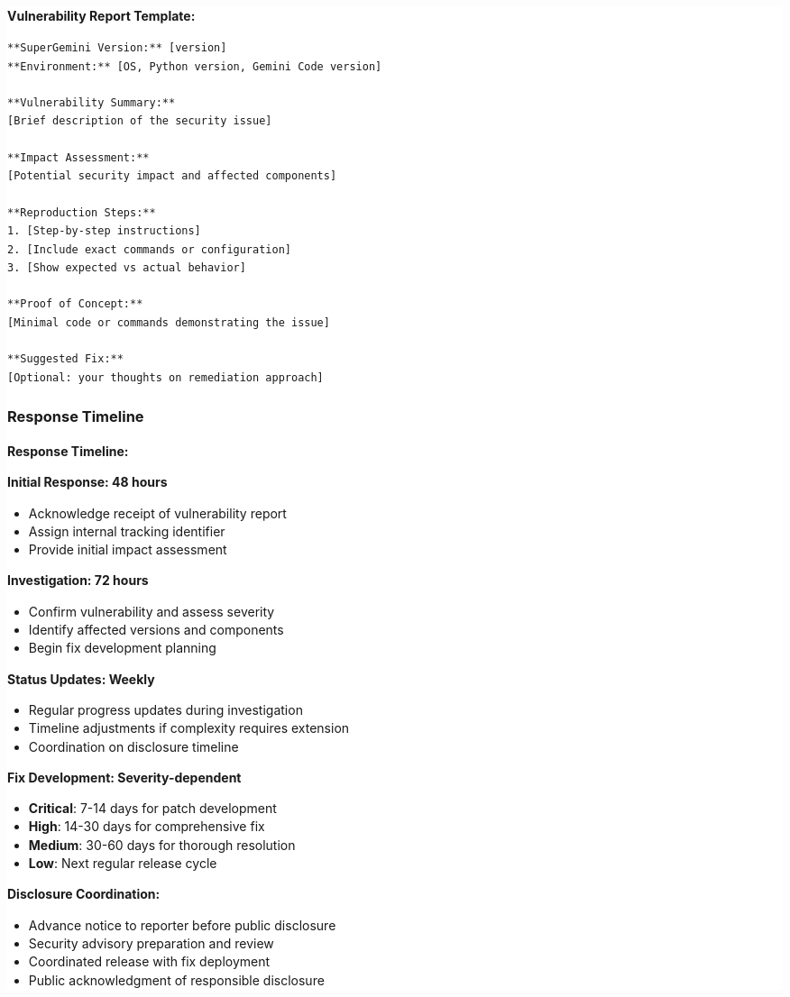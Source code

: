 **Vulnerability Report Template:**
```
**SuperGemini Version:** [version]
**Environment:** [OS, Python version, Gemini Code version]

**Vulnerability Summary:**
[Brief description of the security issue]

**Impact Assessment:**
[Potential security impact and affected components]

**Reproduction Steps:**
1. [Step-by-step instructions]
2. [Include exact commands or configuration]
3. [Show expected vs actual behavior]

**Proof of Concept:**
[Minimal code or commands demonstrating the issue]

**Suggested Fix:**
[Optional: your thoughts on remediation approach]
```

### Response Timeline

**Response Timeline:**

**Initial Response: 48 hours**
- Acknowledge receipt of vulnerability report
- Assign internal tracking identifier
- Provide initial impact assessment

**Investigation: 72 hours**
- Confirm vulnerability and assess severity
- Identify affected versions and components
- Begin fix development planning

**Status Updates: Weekly**
- Regular progress updates during investigation
- Timeline adjustments if complexity requires extension
- Coordination on disclosure timeline

**Fix Development: Severity-dependent**
- **Critical**: 7-14 days for patch development
- **High**: 14-30 days for comprehensive fix
- **Medium**: 30-60 days for thorough resolution
- **Low**: Next regular release cycle

**Disclosure Coordination:**
- Advance notice to reporter before public disclosure
- Security advisory preparation and review
- Coordinated release with fix deployment
- Public acknowledgment of responsible disclosure
